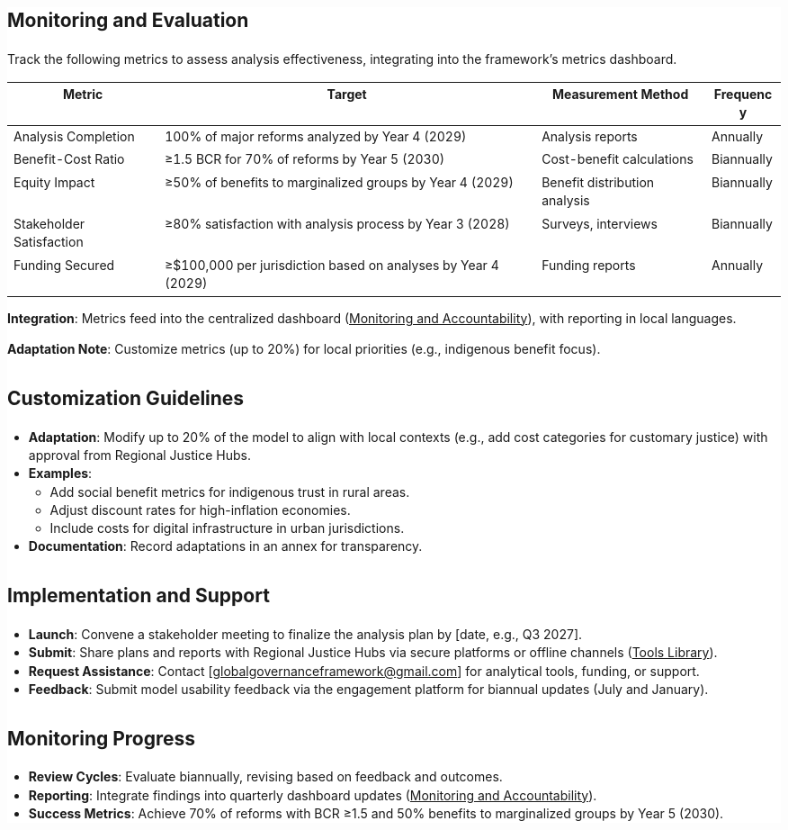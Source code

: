 ## Monitoring and Evaluation
Track the following metrics to assess analysis effectiveness, integrating into the framework’s metrics dashboard.

| Metric | Target | Measurement Method | Frequency |
|--------|--------|--------------------|-----------|
| Analysis Completion | 100% of major reforms analyzed by Year 4 (2029) | Analysis reports | Annually |
| Benefit-Cost Ratio | ≥1.5 BCR for 70% of reforms by Year 5 (2030) | Cost-benefit calculations | Biannually |
| Equity Impact | ≥50% of benefits to marginalized groups by Year 4 (2029) | Benefit distribution analysis | Biannually |
| Stakeholder Satisfaction | ≥80% satisfaction with analysis process by Year 3 (2028) | Surveys, interviews | Biannually |
| Funding Secured | ≥$100,000 per jurisdiction based on analyses by Year 4 (2029) | Funding reports | Annually |

**Integration**: Metrics feed into the centralized dashboard ([Monitoring and Accountability](/frameworks/docs/implementation/justice-systems#06-monitoring-accountability)), with reporting in local languages.

**Adaptation Note**: Customize metrics (up to 20%) for local priorities (e.g., indigenous benefit focus).

## Customization Guidelines
- **Adaptation**: Modify up to 20% of the model to align with local contexts (e.g., add cost categories for customary justice) with approval from Regional Justice Hubs.
- **Examples**:
  - Add social benefit metrics for indigenous trust in rural areas.
  - Adjust discount rates for high-inflation economies.
  - Include costs for digital infrastructure in urban jurisdictions.
- **Documentation**: Record adaptations in an annex for transparency.

## Implementation and Support
- **Launch**: Convene a stakeholder meeting to finalize the analysis plan by [date, e.g., Q3 2027].
- **Submit**: Share plans and reports with Regional Justice Hubs via secure platforms or offline channels ([Tools Library](/frameworks/tools/justice-systems)).
- **Request Assistance**: Contact [globalgovernanceframework@gmail.com] for analytical tools, funding, or support.
- **Feedback**: Submit model usability feedback via the engagement platform for biannual updates (July and January).

## Monitoring Progress
- **Review Cycles**: Evaluate biannually, revising based on feedback and outcomes.
- **Reporting**: Integrate findings into quarterly dashboard updates ([Monitoring and Accountability](/frameworks/docs/implementation/justice-systems#06-monitoring-accountability)).
- **Success Metrics**: Achieve 70% of reforms with BCR ≥1.5 and 50% benefits to marginalized groups by Year 5 (2030).